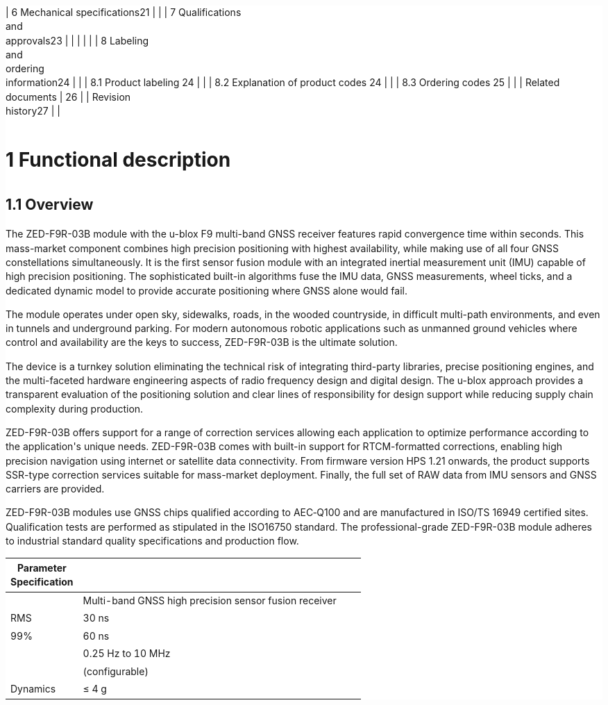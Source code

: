 | 6 Mechanical specifications21                                     |    |
| 7 Qualifications<br>and<br>approvals23                            |    |
|                                                                   |    |
| 8 Labeling<br>and<br>ordering<br>information24                    |    |
| 8.1 Product labeling 24                                           |    |
| 8.2 Explanation of product codes 24                               |    |
| 8.3 Ordering codes 25                                             |    |
| Related<br>documents                                              | 26 |
| Revision<br>history27                                             |    |



# <span id="page-3-0"></span>**1 Functional description**

## <span id="page-3-1"></span>**1.1 Overview**

The ZED-F9R-03B module with the u-blox F9 multi-band GNSS receiver features rapid convergence time within seconds. This mass-market component combines high precision positioning with highest availability, while making use of all four GNSS constellations simultaneously. It is the first sensor fusion module with an integrated inertial measurement unit (IMU) capable of high precision positioning. The sophisticated built-in algorithms fuse the IMU data, GNSS measurements, wheel ticks, and a dedicated dynamic model to provide accurate positioning where GNSS alone would fail.

The module operates under open sky, sidewalks, roads, in the wooded countryside, in difficult multi-path environments, and even in tunnels and underground parking. For modern autonomous robotic applications such as unmanned ground vehicles where control and availability are the keys to success, ZED-F9R-03B is the ultimate solution.

The device is a turnkey solution eliminating the technical risk of integrating third-party libraries, precise positioning engines, and the multi-faceted hardware engineering aspects of radio frequency design and digital design. The u-blox approach provides a transparent evaluation of the positioning solution and clear lines of responsibility for design support while reducing supply chain complexity during production.

ZED-F9R-03B offers support for a range of correction services allowing each application to optimize performance according to the application's unique needs. ZED-F9R-03B comes with built-in support for RTCM-formatted corrections, enabling high precision navigation using internet or satellite data connectivity. From firmware version HPS 1.21 onwards, the product supports SSR-type correction services suitable for mass-market deployment. Finally, the full set of RAW data from IMU sensors and GNSS carriers are provided.

ZED-F9R-03B modules use GNSS chips qualified according to AEC‑Q100 and are manufactured in ISO/TS 16949 certified sites. Qualification tests are performed as stipulated in the ISO16750 standard. The professional-grade ZED-F9R-03B module adheres to industrial standard quality specifications and production flow.

| Parameter<br>Specification |                                                       |  |  |
|----------------------------|-------------------------------------------------------|--|--|
|                            | Multi-band GNSS high precision sensor fusion receiver |  |  |
| RMS                        | 30 ns                                                 |  |  |
| 99%                        | 60 ns                                                 |  |  |
|                            | 0.25 Hz to 10 MHz                                     |  |  |
|                            | (configurable)                                        |  |  |
| Dynamics                   | ≤ 4 g                                                 |  |  |